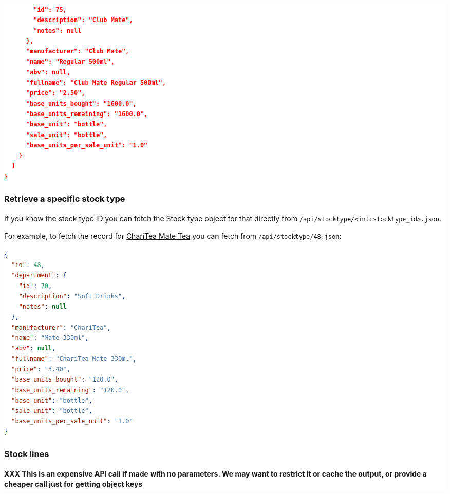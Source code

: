 ```json
        "id": 75,
        "description": "Club Mate",
        "notes": null
      },
      "manufacturer": "Club Mate",
      "name": "Regular 500ml",
      "abv": null,
      "fullname": "Club Mate Regular 500ml",
      "price": "2.50",
      "base_units_bought": "1600.0",
      "base_units_remaining": "1600.0",
      "base_unit": "bottle",
      "sale_unit": "bottle",
      "base_units_per_sale_unit": "1.0"
    }
  ]
}
```

### Retrieve a specific stock type

If you know the stock type ID you can fetch the Stock type object for
that directly from `/api/stocktype/<int:stocktype_id>.json`.

For example, to fetch the record for [ChariTea Mate
Tea](https://charitea.com/en/product/charitea-mate/) you can fetch
from `/api/stocktype/48.json`:

```json
{
  "id": 48,
  "department": {
    "id": 70,
    "description": "Soft Drinks",
    "notes": null
  },
  "manufacturer": "ChariTea",
  "name": "Mate 330ml",
  "abv": null,
  "fullname": "ChariTea Mate 330ml",
  "price": "3.40",
  "base_units_bought": "120.0",
  "base_units_remaining": "120.0",
  "base_unit": "bottle",
  "sale_unit": "bottle",
  "base_units_per_sale_unit": "1.0"
}
```

### Stock lines

**XXX This is an expensive API call if made with no parameters. We may
  want to restrict it or cache the output, or provide a cheaper call
  just for getting object keys**
